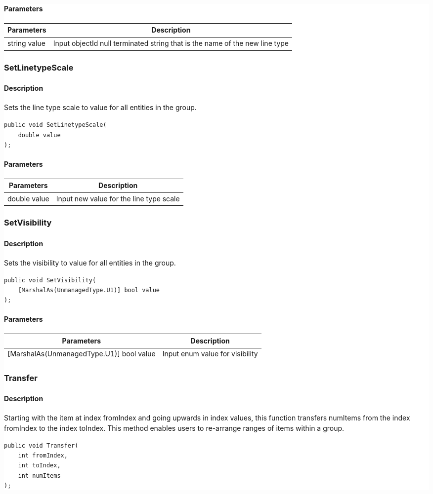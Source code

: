 #### Parameters

| Parameters | Description |
| --- | --- |
| string value | Input objectId null terminated string that is the name of the new line type |

### SetLinetypeScale

#### Description
Sets the line type scale to value for all entities in the group.
```text
public void SetLinetypeScale(
    double value
);
```

#### Parameters

| Parameters | Description |
| --- | --- |
| double value | Input new value for the line type scale |

### SetVisibility

#### Description
Sets the visibility to value for all entities in the group.
```text
public void SetVisibility(
    [MarshalAs(UnmanagedType.U1)] bool value
);
```

#### Parameters

| Parameters | Description |
| --- | --- |
| [MarshalAs(UnmanagedType.U1)] bool value | Input enum value for visibility |

### Transfer

#### Description
Starting with the item at index fromIndex and going upwards in index values, this function transfers numItems from the index fromIndex to the index toIndex. 
This method enables users to re-arrange ranges of items within a group.
```text
public void Transfer(
    int fromIndex, 
    int toIndex, 
    int numItems
);
```
